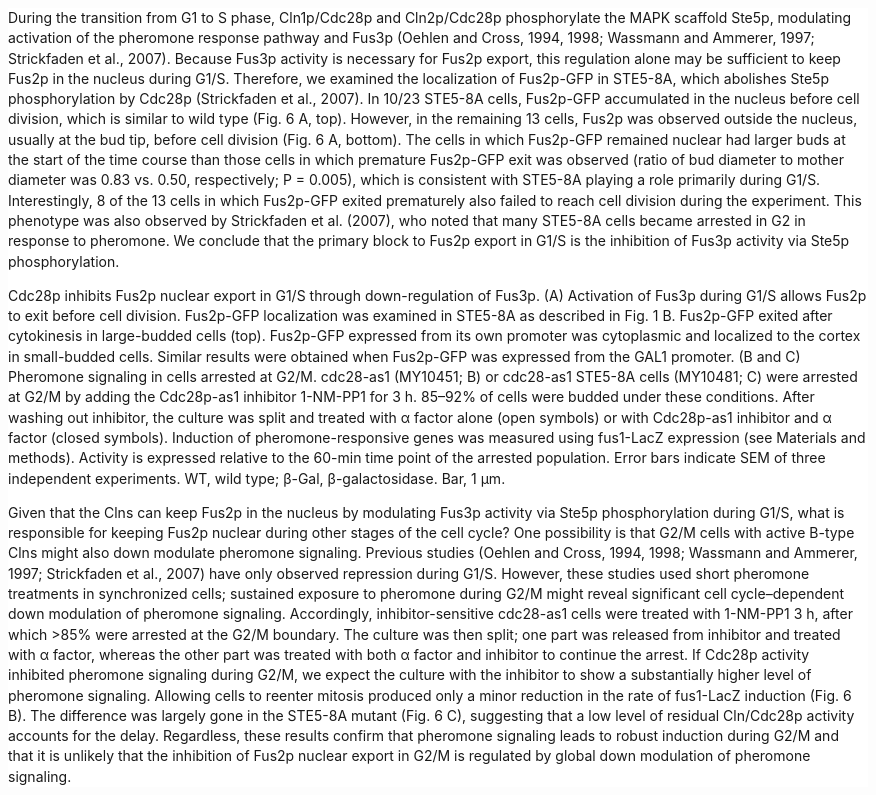 During the transition from G1 to S phase, Cln1p/Cdc28p and Cln2p/Cdc28p phosphorylate the MAPK scaffold Ste5p, modulating activation of the pheromone response pathway and Fus3p (Oehlen and Cross, 1994, 1998; Wassmann and Ammerer, 1997; Strickfaden et al., 2007). Because Fus3p activity is necessary for Fus2p export, this regulation alone may be sufficient to keep Fus2p in the nucleus during G1/S. Therefore, we examined the localization of Fus2p-GFP in STE5-8A, which abolishes Ste5p phosphorylation by Cdc28p (Strickfaden et al., 2007). In 10/23 STE5-8A cells, Fus2p-GFP accumulated in the nucleus before cell division, which is similar to wild type (Fig. 6 A, top). However, in the remaining 13 cells, Fus2p was observed outside the nucleus, usually at the bud tip, before cell division (Fig. 6 A, bottom). The cells in which Fus2p-GFP remained nuclear had larger buds at the start of the time course than those cells in which premature Fus2p-GFP exit was observed (ratio of bud diameter to mother diameter was 0.83 vs. 0.50, respectively; P = 0.005), which is consistent with STE5-8A playing a role primarily during G1/S. Interestingly, 8 of the 13 cells in which Fus2p-GFP exited prematurely also failed to reach cell division during the experiment. This phenotype was also observed by Strickfaden et al. (2007), who noted that many STE5-8A cells became arrested in G2 in response to pheromone. We conclude that the primary block to Fus2p export in G1/S is the inhibition of Fus3p activity via Ste5p phosphorylation.

Cdc28p inhibits Fus2p nuclear export in G1/S through down-regulation of Fus3p. (A) Activation of Fus3p during G1/S allows Fus2p to exit before cell division. Fus2p-GFP localization was examined in STE5-8A as described in Fig. 1 B. Fus2p-GFP exited after cytokinesis in large-budded cells (top). Fus2p-GFP expressed from its own promoter was cytoplasmic and localized to the cortex in small-budded cells. Similar results were obtained when Fus2p-GFP was expressed from the GAL1 promoter. (B and C) Pheromone signaling in cells arrested at G2/M. cdc28-as1 (MY10451; B) or cdc28-as1 STE5-8A cells (MY10481; C) were arrested at G2/M by adding the Cdc28p-as1 inhibitor 1-NM-PP1 for 3 h. 85–92% of cells were budded under these conditions. After washing out inhibitor, the culture was split and treated with α factor alone (open symbols) or with Cdc28p-as1 inhibitor and α factor (closed symbols). Induction of pheromone-responsive genes was measured using fus1-LacZ expression (see Materials and methods). Activity is expressed relative to the 60-min time point of the arrested population. Error bars indicate SEM of three independent experiments. WT, wild type; β-Gal, β-galactosidase. Bar, 1 µm.

Given that the Clns can keep Fus2p in the nucleus by modulating Fus3p activity via Ste5p phosphorylation during G1/S, what is responsible for keeping Fus2p nuclear during other stages of the cell cycle? One possibility is that G2/M cells with active B-type Clns might also down modulate pheromone signaling. Previous studies (Oehlen and Cross, 1994, 1998; Wassmann and Ammerer, 1997; Strickfaden et al., 2007) have only observed repression during G1/S. However, these studies used short pheromone treatments in synchronized cells; sustained exposure to pheromone during G2/M might reveal significant cell cycle–dependent down modulation of pheromone signaling. Accordingly, inhibitor-sensitive cdc28-as1 cells were treated with 1-NM-PP1 3 h, after which >85% were arrested at the G2/M boundary. The culture was then split; one part was released from inhibitor and treated with α factor, whereas the other part was treated with both α factor and inhibitor to continue the arrest. If Cdc28p activity inhibited pheromone signaling during G2/M, we expect the culture with the inhibitor to show a substantially higher level of pheromone signaling. Allowing cells to reenter mitosis produced only a minor reduction in the rate of fus1-LacZ induction (Fig. 6 B). The difference was largely gone in the STE5-8A mutant (Fig. 6 C), suggesting that a low level of residual Cln/Cdc28p activity accounts for the delay. Regardless, these results confirm that pheromone signaling leads to robust induction during G2/M and that it is unlikely that the inhibition of Fus2p nuclear export in G2/M is regulated by global down modulation of pheromone signaling.
